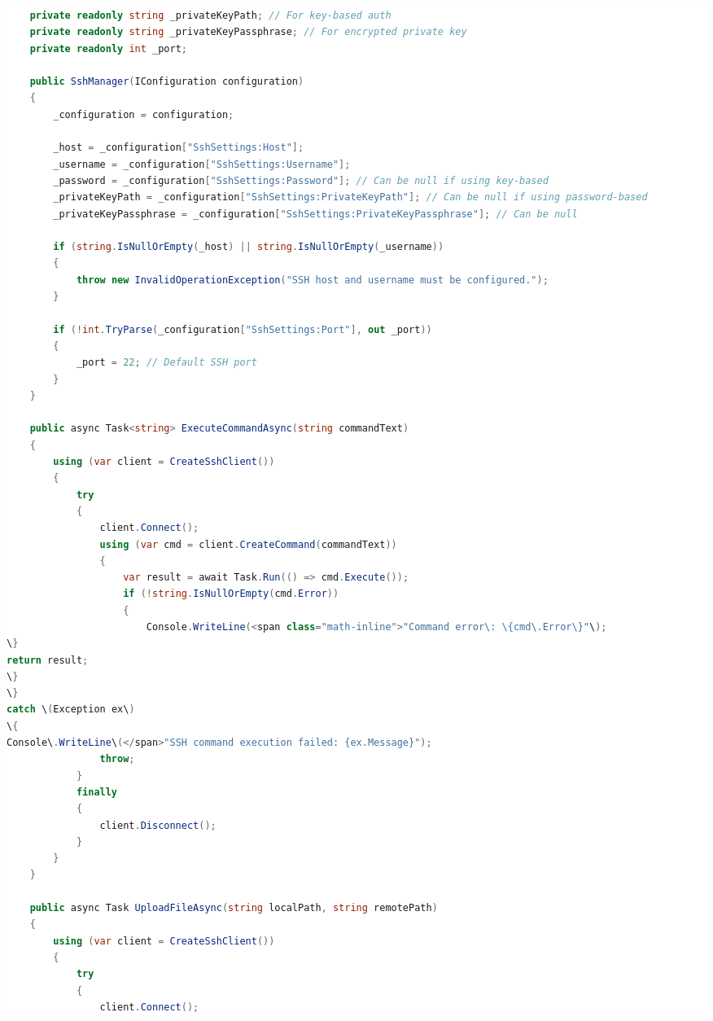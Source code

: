 ```csharp
    private readonly string _privateKeyPath; // For key-based auth
    private readonly string _privateKeyPassphrase; // For encrypted private key
    private readonly int _port;

    public SshManager(IConfiguration configuration)
    {
        _configuration = configuration;

        _host = _configuration["SshSettings:Host"];
        _username = _configuration["SshSettings:Username"];
        _password = _configuration["SshSettings:Password"]; // Can be null if using key-based
        _privateKeyPath = _configuration["SshSettings:PrivateKeyPath"]; // Can be null if using password-based
        _privateKeyPassphrase = _configuration["SshSettings:PrivateKeyPassphrase"]; // Can be null

        if (string.IsNullOrEmpty(_host) || string.IsNullOrEmpty(_username))
        {
            throw new InvalidOperationException("SSH host and username must be configured.");
        }

        if (!int.TryParse(_configuration["SshSettings:Port"], out _port))
        {
            _port = 22; // Default SSH port
        }
    }

    public async Task<string> ExecuteCommandAsync(string commandText)
    {
        using (var client = CreateSshClient())
        {
            try
            {
                client.Connect();
                using (var cmd = client.CreateCommand(commandText))
                {
                    var result = await Task.Run(() => cmd.Execute());
                    if (!string.IsNullOrEmpty(cmd.Error))
                    {
                        Console.WriteLine(<span class="math-inline">"Command error\: \{cmd\.Error\}"\);
\}
return result;
\}
\}
catch \(Exception ex\)
\{
Console\.WriteLine\(</span>"SSH command execution failed: {ex.Message}");
                throw;
            }
            finally
            {
                client.Disconnect();
            }
        }
    }

    public async Task UploadFileAsync(string localPath, string remotePath)
    {
        using (var client = CreateSshClient())
        {
            try
            {
                client.Connect();
```